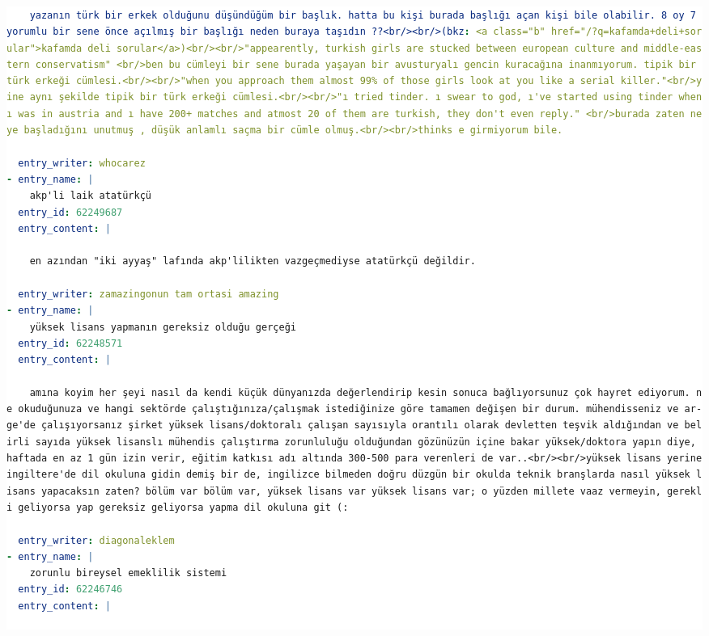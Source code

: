```yaml
    yazanın türk bir erkek olduğunu düşündüğüm bir başlık. hatta bu kişi burada başlığı açan kişi bile olabilir. 8 oy 7 yorumlu bir sene önce açılmış bir başlığı neden buraya taşıdın ??<br/><br/>(bkz: <a class="b" href="/?q=kafamda+deli+sorular">kafamda deli sorular</a>)<br/><br/>"appearently, turkish girls are stucked between european culture and middle-eastern conservatism" <br/>ben bu cümleyi bir sene burada yaşayan bir avusturyalı gencin kuracağına inanmıyorum. tipik bir türk erkeği cümlesi.<br/><br/>"when you approach them almost 99% of those girls look at you like a serial killer."<br/>yine aynı şekilde tipik bir türk erkeği cümlesi.<br/><br/>"ı tried tinder. ı swear to god, ı've started using tinder when ı was in austria and ı have 200+ matches and atmost 20 of them are turkish, they don't even reply." <br/>burada zaten neye başladığını unutmuş , düşük anlamlı saçma bir cümle olmuş.<br/><br/>thinks e girmiyorum bile.
   
  entry_writer: whocarez
- entry_name: |
    akp'li laik atatürkçü
  entry_id: 62249687
  entry_content: |
    
    en azından "iki ayyaş" lafında akp'lilikten vazgeçmediyse atatürkçü değildir.
    
  entry_writer: zamazingonun tam ortasi amazing
- entry_name: |
    yüksek lisans yapmanın gereksiz olduğu gerçeği
  entry_id: 62248571
  entry_content: |
    
    amına koyim her şeyi nasıl da kendi küçük dünyanızda değerlendirip kesin sonuca bağlıyorsunuz çok hayret ediyorum. ne okuduğunuza ve hangi sektörde çalıştığınıza/çalışmak istediğinize göre tamamen değişen bir durum. mühendisseniz ve ar-ge'de çalışıyorsanız şirket yüksek lisans/doktoralı çalışan sayısıyla orantılı olarak devletten teşvik aldığından ve belirli sayıda yüksek lisanslı mühendis çalıştırma zorunluluğu olduğundan gözünüzün içine bakar yüksek/doktora yapın diye, haftada en az 1 gün izin verir, eğitim katkısı adı altında 300-500 para verenleri de var..<br/><br/>yüksek lisans yerine ingiltere'de dil okuluna gidin demiş bir de, ingilizce bilmeden doğru düzgün bir okulda teknik branşlarda nasıl yüksek lisans yapacaksın zaten? bölüm var bölüm var, yüksek lisans var yüksek lisans var; o yüzden millete vaaz vermeyin, gerekli geliyorsa yap gereksiz geliyorsa yapma dil okuluna git (:
   
  entry_writer: diagonaleklem
- entry_name: |
    zorunlu bireysel emeklilik sistemi
  entry_id: 62246746
  entry_content: |
    
```